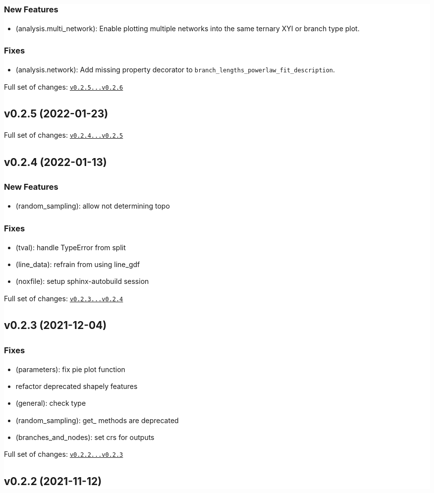 ### New Features

-   (analysis.multi_network): Enable plotting multiple networks into the same ternary
    XYI or branch type plot.

### Fixes

-   (analysis.network): Add missing property decorator to
    `branch_lengths_powerlaw_fit_description`.

Full set of changes:
[`v0.2.5...v0.2.6`](https://github.com/nialov/fractopo/compare/v0.2.5...v0.2.6)

## v0.2.5 (2022-01-23)

Full set of changes:
[`v0.2.4...v0.2.5`](https://github.com/nialov/fractopo/compare/v0.2.4...v0.2.5)

## v0.2.4 (2022-01-13)

### New Features

-   (random_sampling): allow not determining topo

### Fixes

-   (tval): handle TypeError from split

-   (line_data): refrain from using line_gdf

-   (noxfile): setup sphinx-autobuild session

Full set of changes:
[`v0.2.3...v0.2.4`](https://github.com/nialov/fractopo/compare/v0.2.3...v0.2.4)

## v0.2.3 (2021-12-04)

### Fixes

-   (parameters): fix pie plot function

-   refactor deprecated shapely features

-   (general): check type

-   (random_sampling): get\_ methods are deprecated

-   (branches_and_nodes): set crs for outputs

Full set of changes:
[`v0.2.2...v0.2.3`](https://github.com/nialov/fractopo/compare/v0.2.2...v0.2.3)

## v0.2.2 (2021-11-12)
